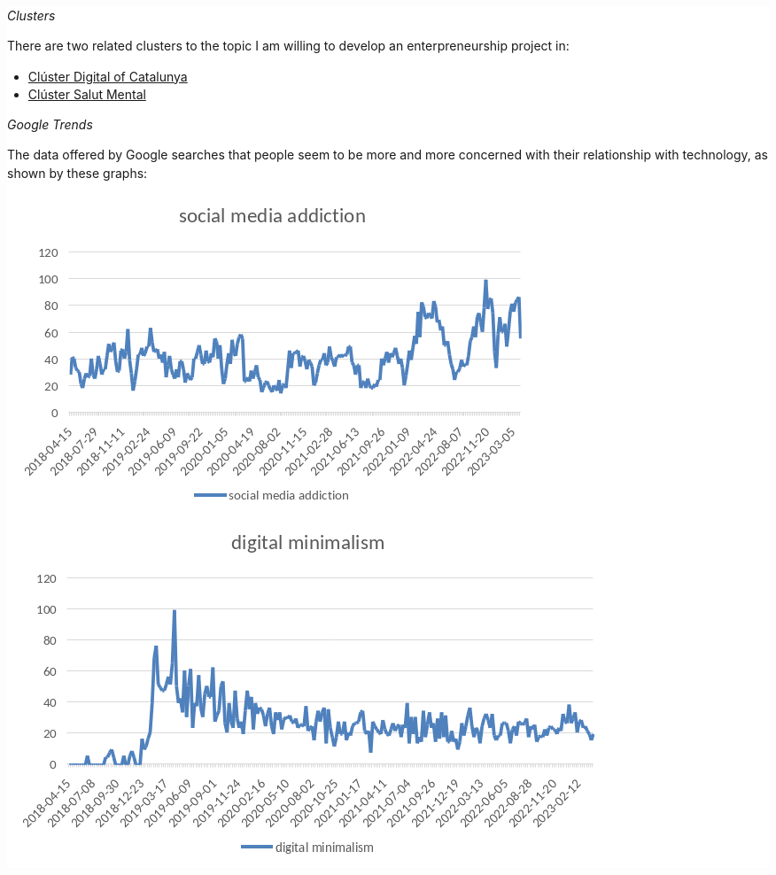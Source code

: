 
*Clusters*

There are two related clusters to the topic I am willing to develop an enterpreneurship project in:

- [Clúster Digital of Catalunya](https://www.clusterdigital.cat/?lang=en)
- [Clúster Salut Mental](https://www.clustersalutmental.com/#1623670899801-3738afbe-d258)

*Google Trends*

The data offered by Google searches that people seem to be more and more concerned with their relationship with technology,
as shown by these graphs:

!["Social Media Addiction" Search Evolution](./img/social-media.png)

!["Digital Minimalism" Search Evolution](./img/digital-minimalism.png)
